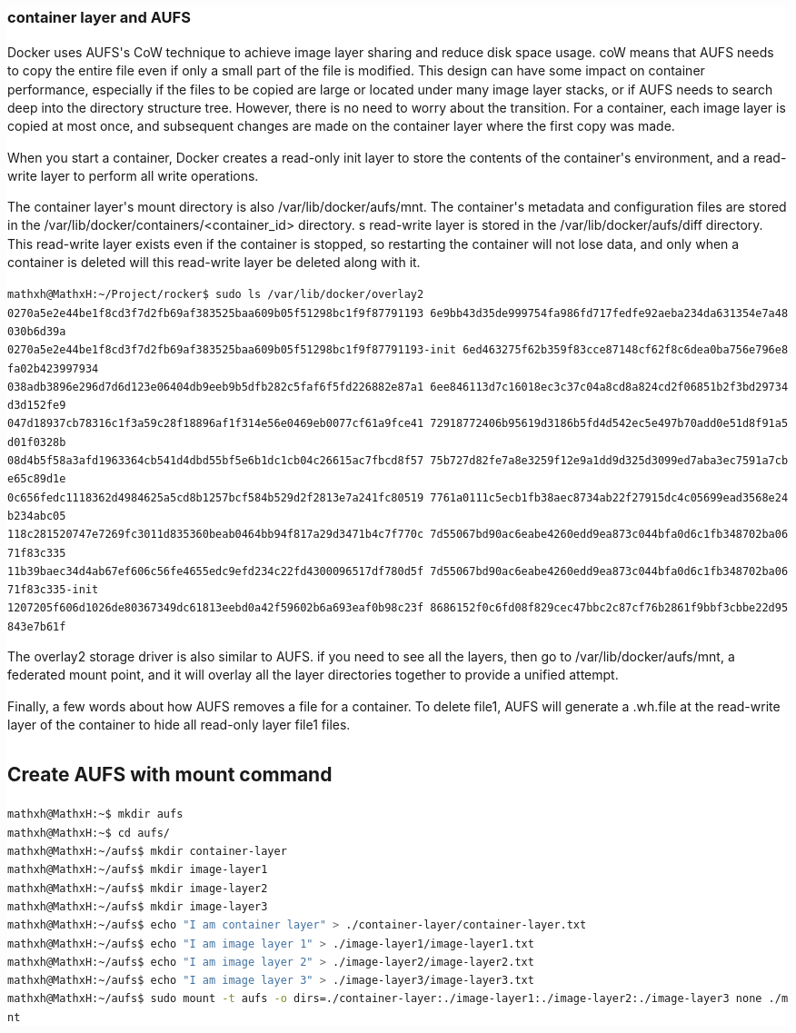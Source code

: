 ### container layer and AUFS


Docker uses AUFS's CoW technique to achieve image layer sharing and reduce disk space usage. coW means that AUFS needs to copy the entire file even if only a small part of the file is modified. This design can have some impact on container performance, especially if the files to be copied are large or located under many image layer stacks, or if AUFS needs to search deep into the directory structure tree. However, there is no need to worry about the transition. For a container, each image layer is copied at most once, and subsequent changes are made on the container layer where the first copy was made.

When you start a container, Docker creates a read-only init layer to store the contents of the container's environment, and a read-write layer to perform all write operations.

The container layer's mount directory is also /var/lib/docker/aufs/mnt. The container's metadata and configuration files are stored in the /var/lib/docker/containers/<container_id> directory. s read-write layer is stored in the /var/lib/docker/aufs/diff directory. This read-write layer exists even if the container is stopped, so restarting the container will not lose data, and only when a container is deleted will this read-write layer be deleted along with it.

```bash
mathxh@MathxH:~/Project/rocker$ sudo ls /var/lib/docker/overlay2
0270a5e2e44be1f8cd3f7d2fb69af383525baa609b05f51298bc1f9f87791193 6e9bb43d35de999754fa986fd717fedfe92aeba234da631354e7a48030b6d39a
0270a5e2e44be1f8cd3f7d2fb69af383525baa609b05f51298bc1f9f87791193-init 6ed463275f62b359f83cce87148cf62f8c6dea0ba756e796e8fa02b423997934
038adb3896e296d7d6d123e06404db9eeb9b5dfb282c5faf6f5fd226882e87a1 6ee846113d7c16018ec3c37c04a8cd8a824cd2f06851b2f3bd29734d3d152fe9
047d18937cb78316c1f3a59c28f18896af1f314e56e0469eb0077cf61a9fce41 72918772406b95619d3186b5fd4d542ec5e497b70add0e51d8f91a5d01f0328b
08d4b5f58a3afd1963364cb541d4dbd55bf5e6b1dc1cb04c26615ac7fbcd8f57 75b727d82fe7a8e3259f12e9a1dd9d325d3099ed7aba3ec7591a7cbe65c89d1e
0c656fedc1118362d4984625a5cd8b1257bcf584b529d2f2813e7a241fc80519 7761a0111c5ecb1fb38aec8734ab22f27915dc4c05699ead3568e24b234abc05
118c281520747e7269fc3011d835360beab0464bb94f817a29d3471b4c7f770c 7d55067bd90ac6eabe4260edd9ea873c044bfa0d6c1fb348702ba0671f83c335
11b39baec34d4ab67ef606c56fe4655edc9efd234c22fd4300096517df780d5f 7d55067bd90ac6eabe4260edd9ea873c044bfa0d6c1fb348702ba0671f83c335-init
1207205f606d1026de80367349dc61813eebd0a42f59602b6a693eaf0b98c23f 8686152f0c6fd08f829cec47bbc2c87cf76b2861f9bbf3cbbe22d95843e7b61f


```

The overlay2 storage driver is also similar to AUFS. if you need to see all the layers, then go to /var/lib/docker/aufs/mnt, a federated mount point, and it will overlay all the layer directories together to provide a unified attempt.

Finally, a few words about how AUFS removes a file for a container. To delete file1, AUFS will generate a .wh.file at the read-write layer of the container to hide all read-only layer file1 files.

## Create AUFS with mount command

```bash
mathxh@MathxH:~$ mkdir aufs
mathxh@MathxH:~$ cd aufs/
mathxh@MathxH:~/aufs$ mkdir container-layer
mathxh@MathxH:~/aufs$ mkdir image-layer1
mathxh@MathxH:~/aufs$ mkdir image-layer2
mathxh@MathxH:~/aufs$ mkdir image-layer3
mathxh@MathxH:~/aufs$ echo "I am container layer" > ./container-layer/container-layer.txt
mathxh@MathxH:~/aufs$ echo "I am image layer 1" > ./image-layer1/image-layer1.txt
mathxh@MathxH:~/aufs$ echo "I am image layer 2" > ./image-layer2/image-layer2.txt
mathxh@MathxH:~/aufs$ echo "I am image layer 3" > ./image-layer3/image-layer3.txt
mathxh@MathxH:~/aufs$ sudo mount -t aufs -o dirs=./container-layer:./image-layer1:./image-layer2:./image-layer3 none ./mnt
```